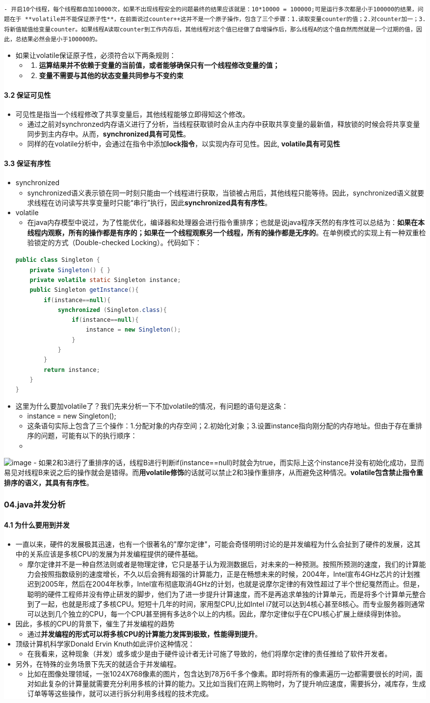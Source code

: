     - 开启10个线程，每个线程都自加10000次，如果不出现线程安全的问题最终的结果应该就是：10*10000 = 100000;可是运行多次都是小于100000的结果，问题在于 **volatile并不能保证原子性**，在前面说过counter++这并不是一个原子操作，包含了三个步骤：1.读取变量counter的值；2.对counter加一；3.将新值赋值给变量counter。如果线程A读取counter到工作内存后，其他线程对这个值已经做了自增操作后，那么线程A的这个值自然而然就是一个过期的值，因此，总结果必然会是小于100000的。
- 如果让volatile保证原子性，必须符合以下两条规则：
    - 1. **运算结果并不依赖于变量的当前值，或者能够确保只有一个线程修改变量的值；**
    - 2. **变量不需要与其他的状态变量共同参与不变约束**




#### 3.2 保证可见性
- 可见性是指当一个线程修改了共享变量后，其他线程能够立即得知这个修改。
    - 通过之前对synchronzed内存语义进行了分析，当线程获取锁时会从主内存中获取共享变量的最新值，释放锁的时候会将共享变量同步到主内存中。从而，**synchronized具有可见性**。
    - 同样的在volatile分析中，会通过在指令中添加**lock指令**，以实现内存可见性。因此, **volatile具有可见性**



#### 3.3 保证有序性
- synchronized
    - synchronized语义表示锁在同一时刻只能由一个线程进行获取，当锁被占用后，其他线程只能等待。因此，synchronized语义就要求线程在访问读写共享变量时只能“串行”执行，因此**synchronized具有有序性**。
- volatile
    - 在java内存模型中说过，为了性能优化，编译器和处理器会进行指令重排序；也就是说java程序天然的有序性可以总结为：**如果在本线程内观察，所有的操作都是有序的；如果在一个线程观察另一个线程，所有的操作都是无序的**。在单例模式的实现上有一种双重检验锁定的方式（Double-checked Locking）。代码如下：
    ```java
    public class Singleton {
        private Singleton() { }
        private volatile static Singleton instance;
        public Singleton getInstance(){
            if(instance==null){
                synchronized (Singleton.class){
                    if(instance==null){
                        instance = new Singleton();
                    }
                }
            }
            return instance;
        }
    }
    ```
- 这里为什么要加volatile了？我们先来分析一下不加volatile的情况，有问题的语句是这条：
    - instance = new Singleton();
    - 这条语句实际上包含了三个操作：1.分配对象的内存空间；2.初始化对象；3.设置instance指向刚分配的内存地址。但由于存在重排序的问题，可能有以下的执行顺序：
    - 

![image](http://upload-images.jianshu.io/upload_images/2615789-e7931260b0449eb1.png?imageMogr2/auto-orient/strip%7CimageView2/2/w/1240)
    - 如果2和3进行了重排序的话，线程B进行判断if(instance==null)时就会为true，而实际上这个instance并没有初始化成功，显而易见对线程B来说之后的操作就会是错得。而**用volatile修饰**的话就可以禁止2和3操作重排序，从而避免这种情况。**volatile包含禁止指令重排序的语义，其具有有序性**。




### 04.java并发分析
#### 4.1 为什么要用到并发
- 一直以来，硬件的发展极其迅速，也有一个很著名的"摩尔定律"，可能会奇怪明明讨论的是并发编程为什么会扯到了硬件的发展，这其中的关系应该是多核CPU的发展为并发编程提供的硬件基础。
    - 摩尔定律并不是一种自然法则或者是物理定律，它只是基于认为观测数据后，对未来的一种预测。按照所预测的速度，我们的计算能力会按照指数级别的速度增长，不久以后会拥有超强的计算能力，正是在畅想未来的时候，2004年，Intel宣布4GHz芯片的计划推迟到2005年，然后在2004年秋季，Intel宣布彻底取消4GHz的计划，也就是说摩尔定律的有效性超过了半个世纪戛然而止。但是，聪明的硬件工程师并没有停止研发的脚步，他们为了进一步提升计算速度，而不是再追求单独的计算单元，而是将多个计算单元整合到了一起，也就是形成了多核CPU。短短十几年的时间，家用型CPU,比如Intel i7就可以达到4核心甚至8核心。而专业服务器则通常可以达到几个独立的CPU，每一个CPU甚至拥有多达8个以上的内核。因此，摩尔定律似乎在CPU核心扩展上继续得到体验。
- 因此，多核的CPU的背景下，催生了并发编程的趋势
    - 通过**并发编程的形式可以将多核CPU的计算能力发挥到极致，性能得到提升**。
- 顶级计算机科学家Donald Ervin Knuth如此评价这种情况：
    - 在我看来，这种现象（并发）或多或少是由于硬件设计者无计可施了导致的，他们将摩尔定律的责任推给了软件开发者。
- 另外，在特殊的业务场景下先天的就适合于并发编程。
    - 比如在图像处理领域，一张1024X768像素的图片，包含达到78万6千多个像素。即时将所有的像素遍历一边都需要很长的时间，面对如此复杂的计算量就需要充分利用多核的计算的能力。又比如当我们在网上购物时，为了提升响应速度，需要拆分，减库存，生成订单等等这些操作，就可以进行拆分利用多线程的技术完成。